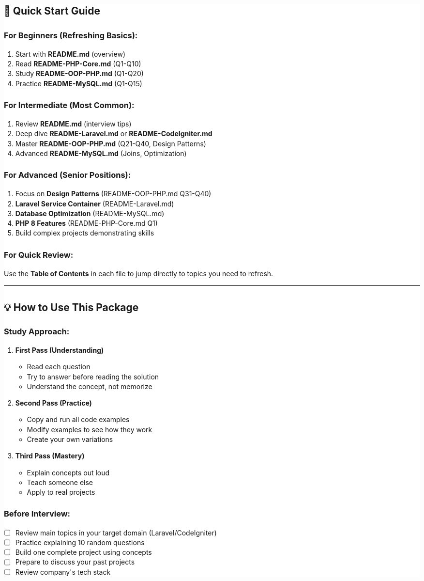 
## 🚀 Quick Start Guide

### For Beginners (Refreshing Basics):
1. Start with **README.md** (overview)
2. Read **README-PHP-Core.md** (Q1-Q10)
3. Study **README-OOP-PHP.md** (Q1-Q20)
4. Practice **README-MySQL.md** (Q1-Q15)

### For Intermediate (Most Common):
1. Review **README.md** (interview tips)
2. Deep dive **README-Laravel.md** or **README-CodeIgniter.md**
3. Master **README-OOP-PHP.md** (Q21-Q40, Design Patterns)
4. Advanced **README-MySQL.md** (Joins, Optimization)

### For Advanced (Senior Positions):
1. Focus on **Design Patterns** (README-OOP-PHP.md Q31-Q40)
2. **Laravel Service Container** (README-Laravel.md)
3. **Database Optimization** (README-MySQL.md)
4. **PHP 8 Features** (README-PHP-Core.md Q1)
5. Build complex projects demonstrating skills

### For Quick Review:
Use the **Table of Contents** in each file to jump directly to topics you need to refresh.

---

## 💡 How to Use This Package

### Study Approach:

1. **First Pass (Understanding)**
   - Read each question
   - Try to answer before reading the solution
   - Understand the concept, not memorize

2. **Second Pass (Practice)**
   - Copy and run all code examples
   - Modify examples to see how they work
   - Create your own variations

3. **Third Pass (Mastery)**
   - Explain concepts out loud
   - Teach someone else
   - Apply to real projects

### Before Interview:
- [ ] Review main topics in your target domain (Laravel/CodeIgniter)
- [ ] Practice explaining 10 random questions
- [ ] Build one complete project using concepts
- [ ] Prepare to discuss your past projects
- [ ] Review company's tech stack
